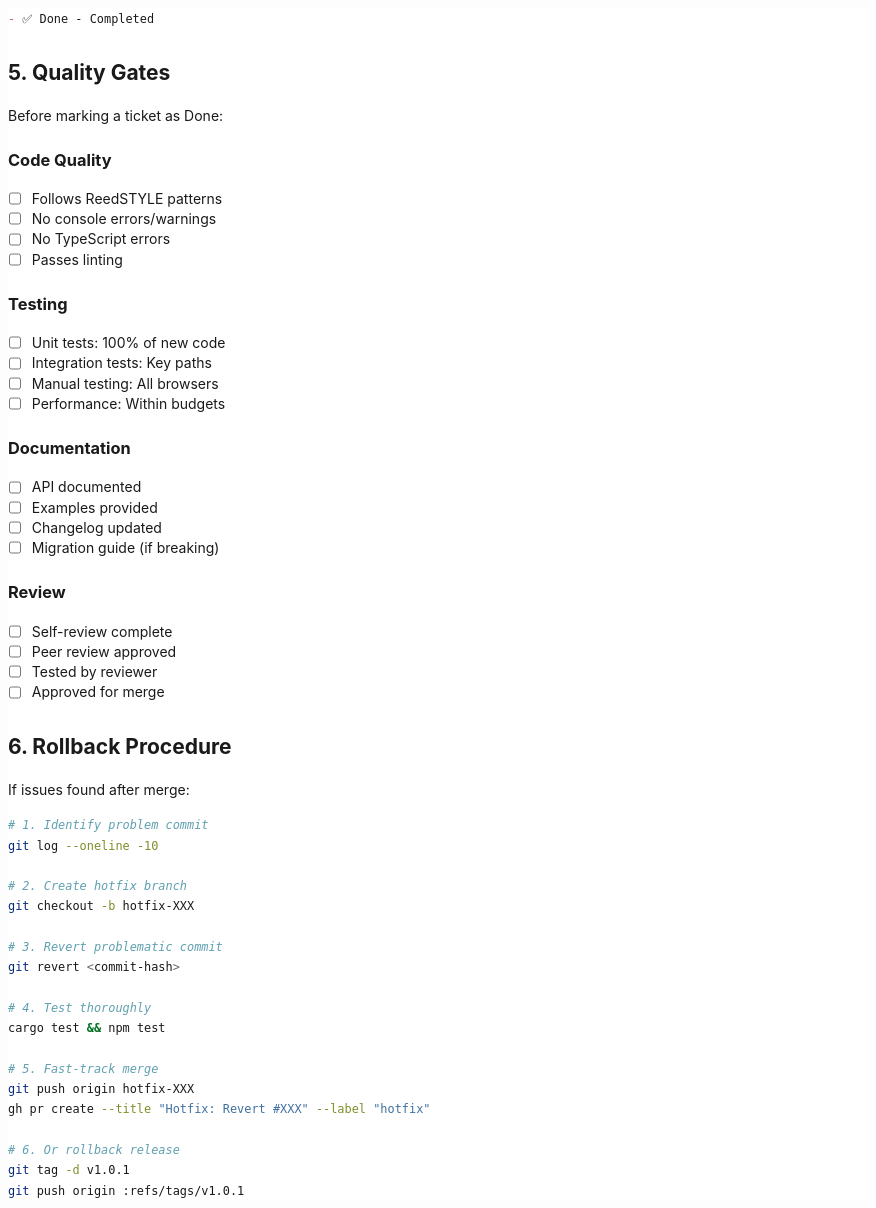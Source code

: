 ```markdown
- ✅ Done - Completed
```

## 5. Quality Gates

Before marking a ticket as Done:

### Code Quality
- [ ] Follows ReedSTYLE patterns
- [ ] No console errors/warnings
- [ ] No TypeScript errors
- [ ] Passes linting

### Testing
- [ ] Unit tests: 100% of new code
- [ ] Integration tests: Key paths
- [ ] Manual testing: All browsers
- [ ] Performance: Within budgets

### Documentation
- [ ] API documented
- [ ] Examples provided
- [ ] Changelog updated
- [ ] Migration guide (if breaking)

### Review
- [ ] Self-review complete
- [ ] Peer review approved
- [ ] Tested by reviewer
- [ ] Approved for merge

## 6. Rollback Procedure

If issues found after merge:

```bash
# 1. Identify problem commit
git log --oneline -10

# 2. Create hotfix branch
git checkout -b hotfix-XXX

# 3. Revert problematic commit
git revert <commit-hash>

# 4. Test thoroughly
cargo test && npm test

# 5. Fast-track merge
git push origin hotfix-XXX
gh pr create --title "Hotfix: Revert #XXX" --label "hotfix"

# 6. Or rollback release
git tag -d v1.0.1
git push origin :refs/tags/v1.0.1
```
